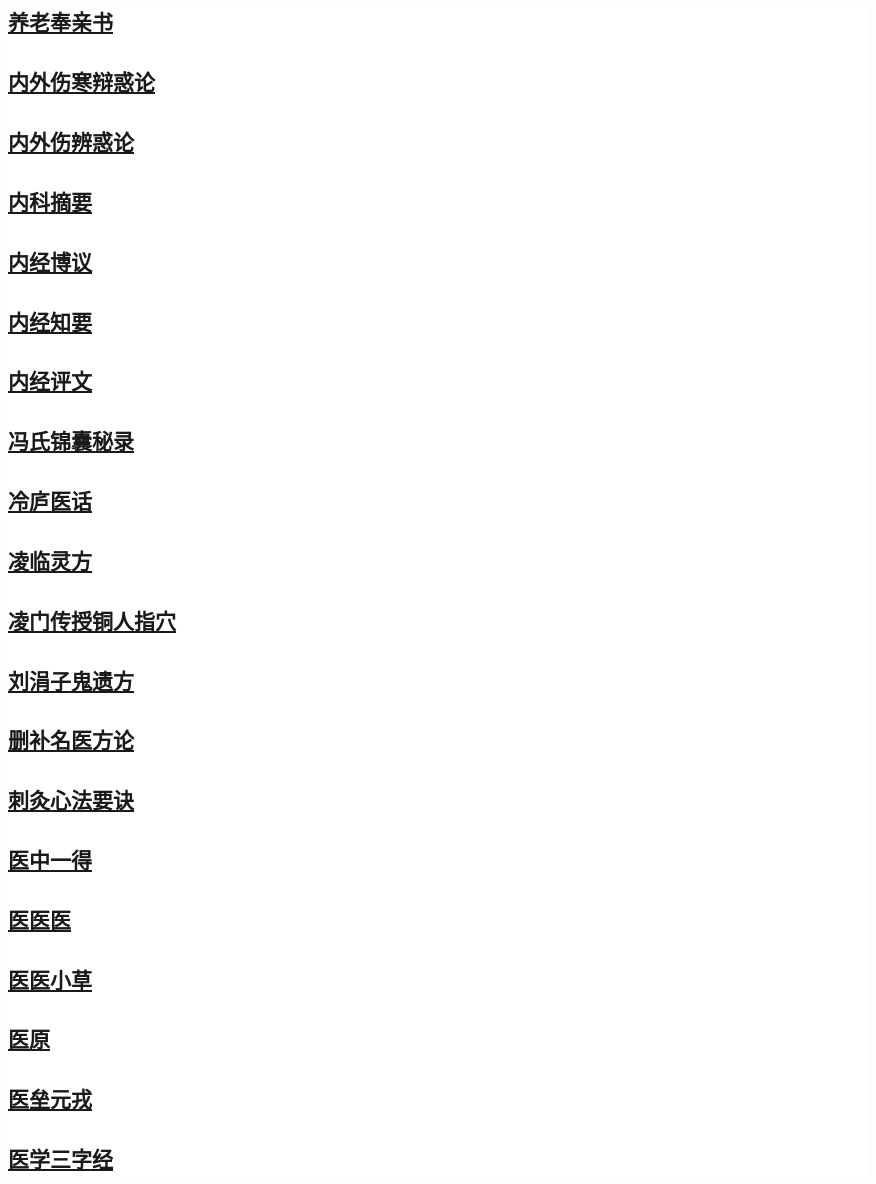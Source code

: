 ## [养老奉亲书](医家\养老奉亲书)

## [内外伤寒辩惑论](医家\内外伤寒辩惑论)

## [内外伤辨惑论](医家\内外伤辨惑论)

## [内科摘要](医家\内科摘要)

## [内经博议](医家\内经博议)

## [内经知要](医家\内经知要)

## [内经评文](医家\内经评文)

## [冯氏锦囊秘录](医家\冯氏锦囊秘录)

## [冷庐医话](医家\冷庐医话)

## [凌临灵方](医家\凌临灵方)

## [凌门传授铜人指穴](医家\凌门传授铜人指穴)

## [刘涓子鬼遗方](医家\刘涓子鬼遗方)

## [删补名医方论](医家\删补名医方论)

## [刺灸心法要诀](医家\刺灸心法要诀)

## [医中一得](医家\医中一得)

## [医医医](医家\医医医)

## [医医小草](医家\医医小草)

## [医原](医家\医原)

## [医垒元戎](医家\医垒元戎)

## [医学三字经](医家\医学三字经)
